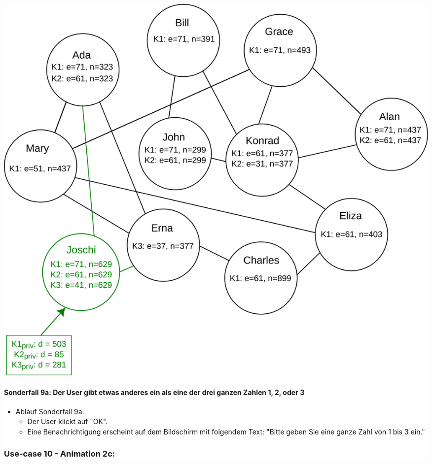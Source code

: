 ![Diagram](img/animation_2b_02.svg)

#### Sonderfall 9a: Der User gibt etwas anderes ein als eine der drei ganzen Zahlen 1, 2, oder 3
* Ablauf Sonderfall 9a:
    * Der User klickt auf "OK".
    * Eine Benachrichtigung erscheint auf dem Bildschirm mit folgendem Text: "Bitte geben Sie eine ganze Zahl von 1
      bis 3 ein."


### Use-case 10 - Animation 2c:
